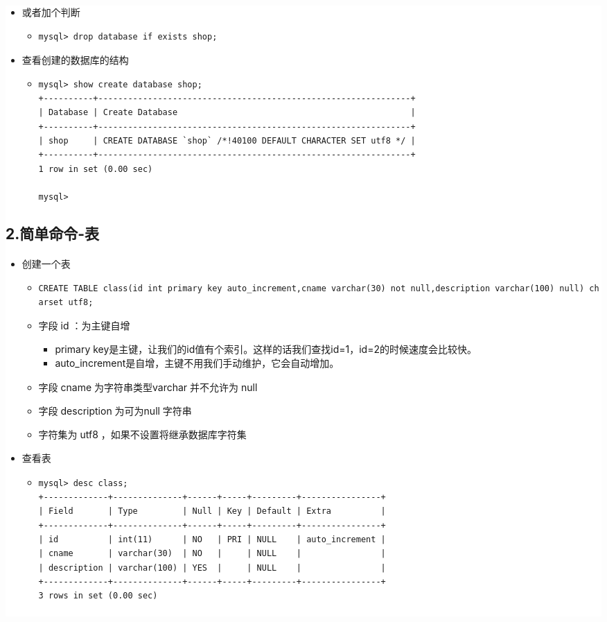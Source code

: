   - 或者加个判断

    - ```
      mysql> drop database if exists shop;
      ```

- 查看创建的数据库的结构

  - ```
    mysql> show create database shop;
    +----------+---------------------------------------------------------------+
    | Database | Create Database                                               |
    +----------+---------------------------------------------------------------+
    | shop     | CREATE DATABASE `shop` /*!40100 DEFAULT CHARACTER SET utf8 */ |
    +----------+---------------------------------------------------------------+
    1 row in set (0.00 sec)
    
    mysql>
    ```

## 2.简单命令-表

- 创建一个表

  - ```
    CREATE TABLE class(id int primary key auto_increment,cname varchar(30) not null,description varchar(100) null) charset utf8;
    ```

  - 字段 id ：为主键自增

    - primary key是主键，让我们的id值有个索引。这样的话我们查找id=1，id=2的时候速度会比较快。
    - auto_increment是自增，主键不用我们手动维护，它会自动增加。

  - 字段 cname 为字符串类型varchar 并不允许为 null

  - 字段 description 为可为null 字符串

  - 字符集为 utf8 ，如果不设置将继承数据库字符集

- 查看表

  - ```
    mysql> desc class;
    +-------------+--------------+------+-----+---------+----------------+
    | Field       | Type         | Null | Key | Default | Extra          |
    +-------------+--------------+------+-----+---------+----------------+
    | id          | int(11)      | NO   | PRI | NULL    | auto_increment |
    | cname       | varchar(30)  | NO   |     | NULL    |                |
    | description | varchar(100) | YES  |     | NULL    |                |
    +-------------+--------------+------+-----+---------+----------------+
    3 rows in set (0.00 sec)
    